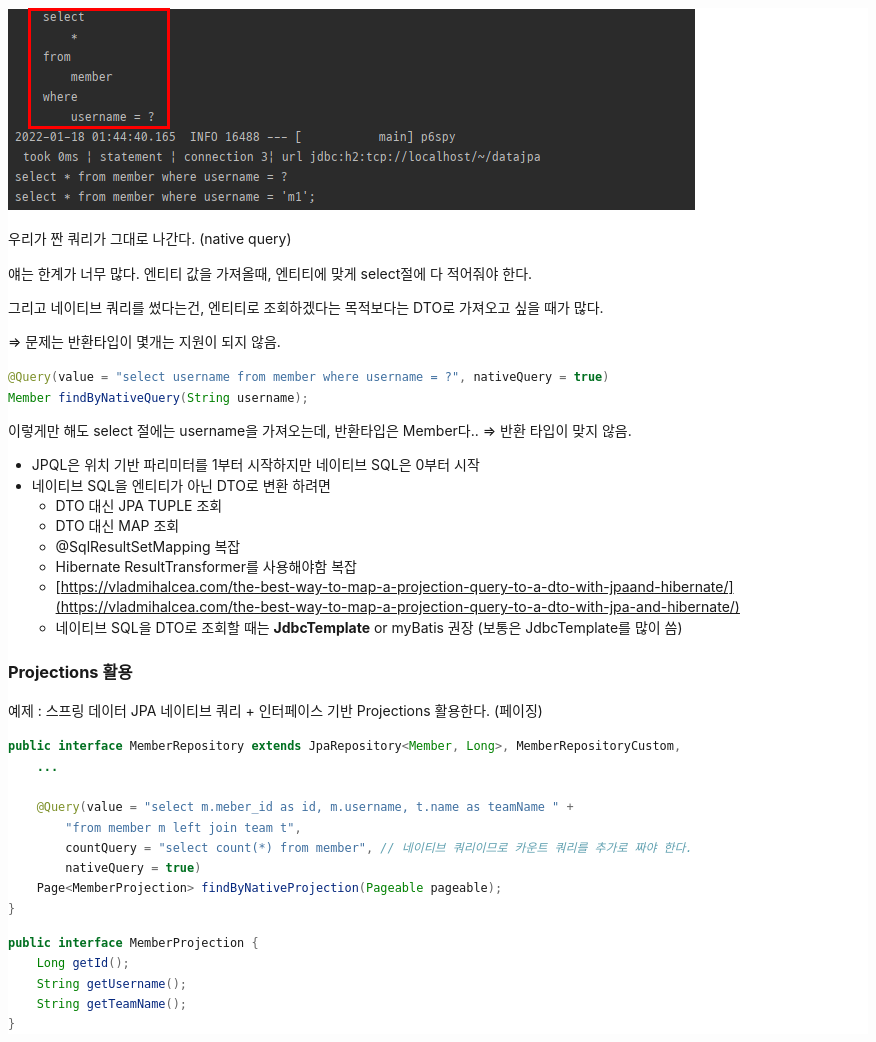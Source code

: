 ![image12](./image/image12.png)

우리가 짠 쿼리가 그대로 나간다. (native query)

얘는 한계가 너무 많다. 엔티티 값을 가져올때, 엔티티에 맞게 select절에 다 적어줘야 한다.

그리고 네이티브 쿼리를 썼다는건, 엔티티로 조회하겠다는 목적보다는 DTO로 가져오고 싶을 때가 많다.

 ⇒ 문제는 반환타입이 몇개는 지원이 되지 않음.

```java
@Query(value = "select username from member where username = ?", nativeQuery = true)
Member findByNativeQuery(String username);
```

이렇게만 해도 select 절에는 username을 가져오는데, 반환타입은 Member다.. ⇒ 반환 타입이 맞지 않음.

- JPQL은 위치 기반 파리미터를 1부터 시작하지만 네이티브 SQL은 0부터 시작
- 네이티브 SQL을 엔티티가 아닌 DTO로 변환 하려면
    - DTO 대신 JPA TUPLE 조회
    - DTO 대신 MAP 조회
    - @SqlResultSetMapping 복잡
    - Hibernate ResultTransformer를 사용해야함 복잡
    - [https://vladmihalcea.com/the-best-way-to-map-a-projection-query-to-a-dto-with-jpaand-hibernate/](https://vladmihalcea.com/the-best-way-to-map-a-projection-query-to-a-dto-with-jpa-and-hibernate/)
    - 네이티브 SQL을 DTO로 조회할 때는 **JdbcTemplate** or myBatis 권장 (보통은 JdbcTemplate를 많이 씀)

### Projections 활용

예제 : 스프링 데이터 JPA 네이티브 쿼리 + 인터페이스 기반 Projections 활용한다. (페이징)

```java
public interface MemberRepository extends JpaRepository<Member, Long>, MemberRepositoryCustom,
	...

	@Query(value = "select m.meber_id as id, m.username, t.name as teamName " +
		"from member m left join team t",
		countQuery = "select count(*) from member", // 네이티브 쿼리이므로 카운트 쿼리를 추가로 짜야 한다. 
		nativeQuery = true)
	Page<MemberProjection> findByNativeProjection(Pageable pageable);
}
```

```java
public interface MemberProjection {
	Long getId();
	String getUsername();
	String getTeamName();
}
```
